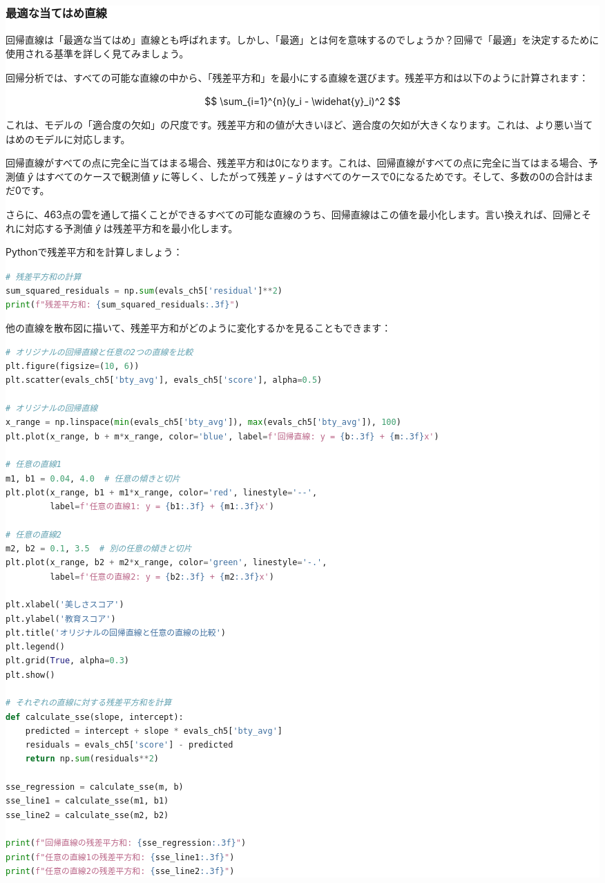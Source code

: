 ### 最適な当てはめ直線

回帰直線は「最適な当てはめ」直線とも呼ばれます。しかし、「最適」とは何を意味するのでしょうか？回帰で「最適」を決定するために使用される基準を詳しく見てみましょう。

回帰分析では、すべての可能な直線の中から、「残差平方和」を最小にする直線を選びます。残差平方和は以下のように計算されます：

$$
\sum_{i=1}^{n}(y_i - \widehat{y}_i)^2
$$

これは、モデルの「適合度の欠如」の尺度です。残差平方和の値が大きいほど、適合度の欠如が大きくなります。これは、より悪い当てはめのモデルに対応します。

回帰直線がすべての点に完全に当てはまる場合、残差平方和は0になります。これは、回帰直線がすべての点に完全に当てはまる場合、予測値 $\widehat{y}$ はすべてのケースで観測値 $y$ に等しく、したがって残差 $y-\widehat{y}$ はすべてのケースで0になるためです。そして、多数の0の合計はまだ0です。

さらに、463点の雲を通して描くことができるすべての可能な直線のうち、回帰直線はこの値を最小化します。言い換えれば、回帰とそれに対応する予測値 $\widehat{y}$ は残差平方和を最小化します。

Pythonで残差平方和を計算しましょう：

```python
# 残差平方和の計算
sum_squared_residuals = np.sum(evals_ch5['residual']**2)
print(f"残差平方和: {sum_squared_residuals:.3f}")
```

他の直線を散布図に描いて、残差平方和がどのように変化するかを見ることもできます：

```python
# オリジナルの回帰直線と任意の2つの直線を比較
plt.figure(figsize=(10, 6))
plt.scatter(evals_ch5['bty_avg'], evals_ch5['score'], alpha=0.5)

# オリジナルの回帰直線
x_range = np.linspace(min(evals_ch5['bty_avg']), max(evals_ch5['bty_avg']), 100)
plt.plot(x_range, b + m*x_range, color='blue', label=f'回帰直線: y = {b:.3f} + {m:.3f}x')

# 任意の直線1
m1, b1 = 0.04, 4.0  # 任意の傾きと切片
plt.plot(x_range, b1 + m1*x_range, color='red', linestyle='--', 
         label=f'任意の直線1: y = {b1:.3f} + {m1:.3f}x')

# 任意の直線2
m2, b2 = 0.1, 3.5  # 別の任意の傾きと切片
plt.plot(x_range, b2 + m2*x_range, color='green', linestyle='-.', 
         label=f'任意の直線2: y = {b2:.3f} + {m2:.3f}x')

plt.xlabel('美しさスコア')
plt.ylabel('教育スコア')
plt.title('オリジナルの回帰直線と任意の直線の比較')
plt.legend()
plt.grid(True, alpha=0.3)
plt.show()

# それぞれの直線に対する残差平方和を計算
def calculate_sse(slope, intercept):
    predicted = intercept + slope * evals_ch5['bty_avg']
    residuals = evals_ch5['score'] - predicted
    return np.sum(residuals**2)

sse_regression = calculate_sse(m, b)
sse_line1 = calculate_sse(m1, b1)
sse_line2 = calculate_sse(m2, b2)

print(f"回帰直線の残差平方和: {sse_regression:.3f}")
print(f"任意の直線1の残差平方和: {sse_line1:.3f}")
print(f"任意の直線2の残差平方和: {sse_line2:.3f}")
```
